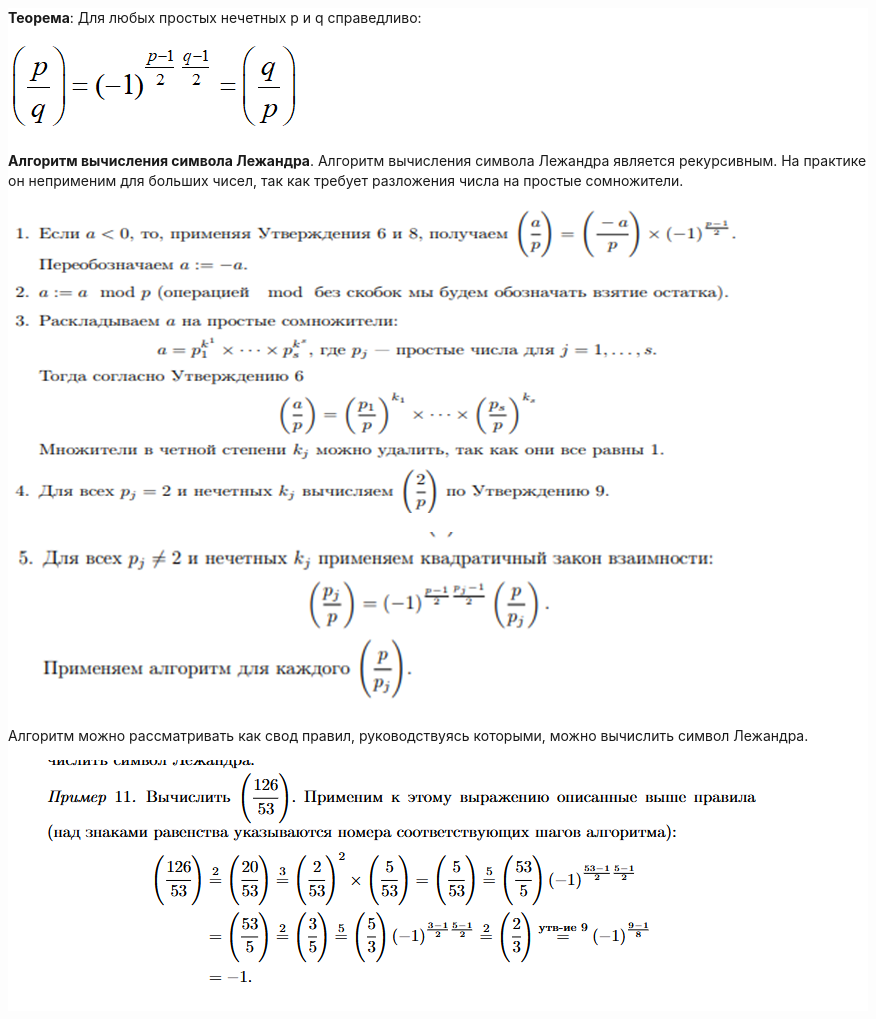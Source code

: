 **Теорема**: Для любых простых нечетных p и q справедливо: 

![](/images/1/8.png)

**Алгоритм вычисления символа Лежандра**. Алгоритм вычисления символа Лежандра является рекурсивным. На практике он неприменим для больших чисел, так как требует разложения числа на простые сомножители.

![](/images/1/9.png)

![](/images/1/10.png)

Алгоритм можно рассматривать как свод правил, руководствуясь которыми, можно вычислить символ Лежандра.

![](/images/1/11.png)
